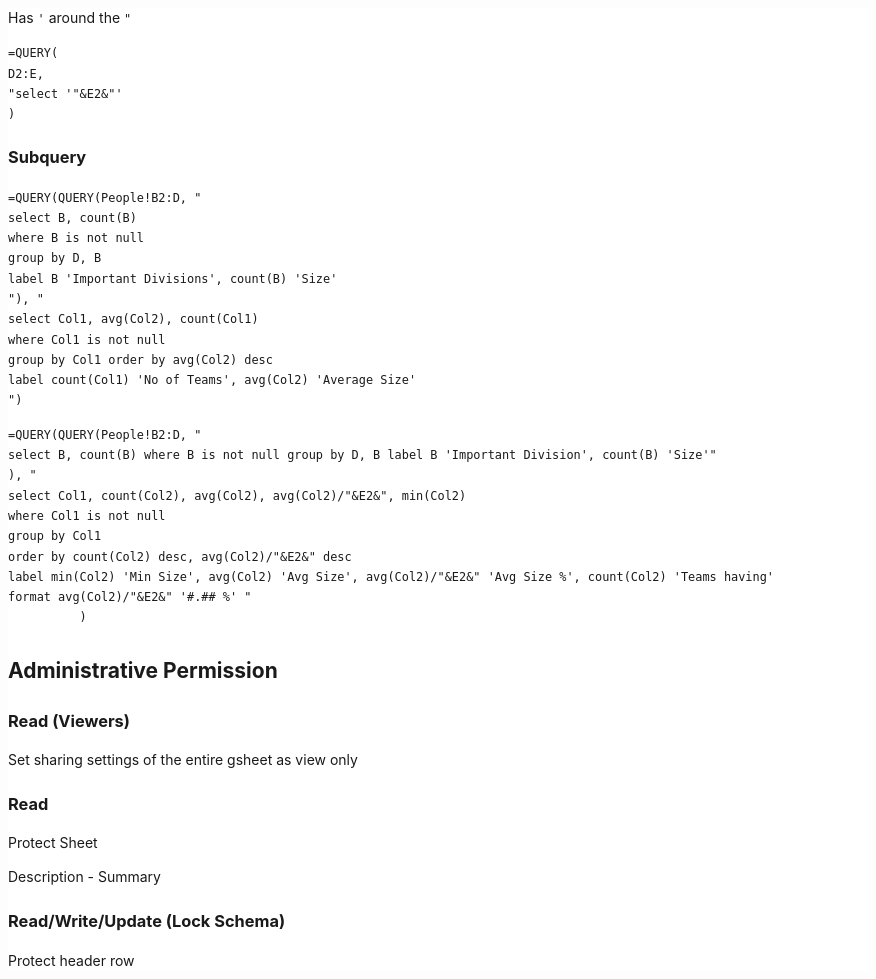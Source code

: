 Has `'` around the `"`

```mysql
=QUERY(
D2:E,
"select '"&E2&"'
)
```

### Subquery

```mysql
=QUERY(QUERY(People!B2:D, "
select B, count(B)
where B is not null
group by D, B
label B 'Important Divisions', count(B) 'Size'
"), "
select Col1, avg(Col2), count(Col1)
where Col1 is not null
group by Col1 order by avg(Col2) desc
label count(Col1) 'No of Teams', avg(Col2) 'Average Size'
")
```

```mysql
=QUERY(QUERY(People!B2:D, "
select B, count(B) where B is not null group by D, B label B 'Important Division', count(B) 'Size'"
), "
select Col1, count(Col2), avg(Col2), avg(Col2)/"&E2&", min(Col2)
where Col1 is not null
group by Col1
order by count(Col2) desc, avg(Col2)/"&E2&" desc
label min(Col2) 'Min Size', avg(Col2) 'Avg Size', avg(Col2)/"&E2&" 'Avg Size %', count(Col2) 'Teams having'
format avg(Col2)/"&E2&" '#.## %' "
		  )
```

## Administrative Permission

### Read (Viewers)

Set sharing settings of the entire gsheet as view only

### Read

Protect Sheet

Description - Summary

### Read/Write/Update (Lock Schema)

Protect header row
